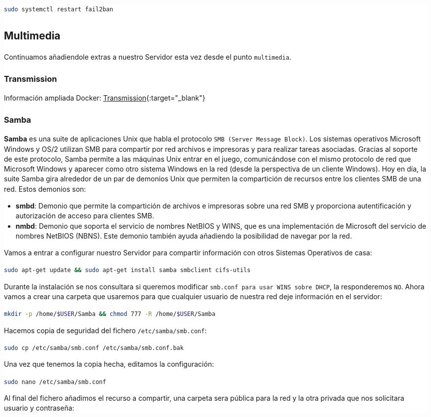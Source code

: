 ```bash
sudo systemctl restart fail2ban
```

## Multimedia

Continuamos añadiendole extras a nuestro Servidor esta vez desde el punto `multimedia`.

### Transmission

Información ampliada Docker: [Transmission](https://lordpedal.github.io/gnu/linux/docker/debian-docker-ce/#docker-transmission){:target="_blank"}

### Samba

**Samba** es una suite de aplicaciones Unix que habla el protocolo `SMB (Server Message Block)`. Los sistemas operativos Microsoft Windows y OS/2 utilizan SMB para compartir por red archivos e impresoras y para realizar tareas asociadas. Gracias al soporte de este protocolo, Samba permite a las máquinas Unix entrar en el juego, comunicándose con el mismo protocolo de red que Microsoft Windows y aparecer como otro sistema Windows en la red (desde la perspectiva de un cliente Windows).
 Hoy en día, la suite Samba gira alrededor de un par de demonios Unix que permiten la compartición de recursos entre los clientes SMB de una red. Estos demonios son:

- **smbd**: Demonio que permite la compartición de archivos e impresoras sobre una red SMB y proporciona autentificación y autorización de acceso para clientes SMB.
- **nmbd**: Demonio que soporta el servicio de nombres NetBIOS y WINS, que es una implementación de Microsoft del servicio de nombres NetBIOS (NBNS). Este demonio también ayuda añadiendo la posibilidad de navegar por la red.

Vamos a entrar a configurar nuestro Servidor para compartir información con otros Sistemas Operativos de casa:

```bash
sudo apt-get update && sudo apt-get install samba smbclient cifs-utils
```

Durante la instalación se nos consultara si queremos modificar `smb.conf para usar WINS sobre DHCP`, la responderemos `NO`. Ahora vamos a crear una carpeta que usaremos para que cualquier usuario de nuestra red deje información en el servidor:

```bash
mkdir -p /home/$USER/Samba && chmod 777 -R /home/$USER/Samba
```

Hacemos copia de seguridad del fichero `/etc/samba/smb.conf`:
 
```bash
sudo cp /etc/samba/smb.conf /etc/samba/smb.conf.bak
```
 
Una vez que tenemos la copia hecha, editamos la configuración:

```bash
sudo nano /etc/samba/smb.conf
```

Al final del fichero añadimos el recurso a compartir, una carpeta sera pública para la red y la otra privada que nos solicitara usuario y contraseña:
 